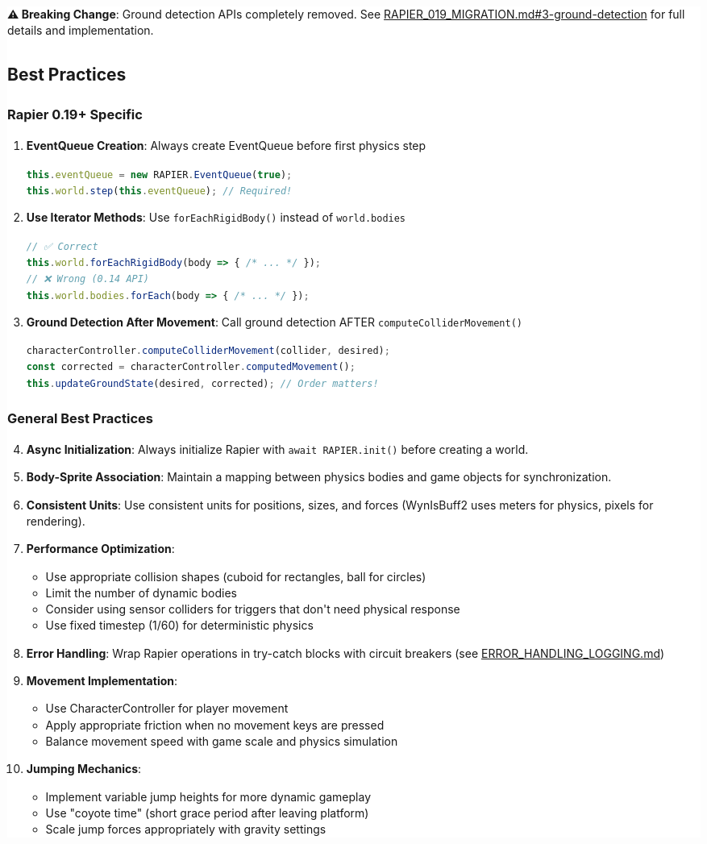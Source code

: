 **⚠️ Breaking Change**: Ground detection APIs completely removed. See [RAPIER_019_MIGRATION.md#3-ground-detection](./RAPIER_019_MIGRATION.md#3-ground-detection) for full details and implementation.

## Best Practices

### Rapier 0.19+ Specific

1. **EventQueue Creation**: Always create EventQueue before first physics step
   ```javascript
   this.eventQueue = new RAPIER.EventQueue(true);
   this.world.step(this.eventQueue); // Required!
   ```

2. **Use Iterator Methods**: Use `forEachRigidBody()` instead of `world.bodies`
   ```javascript
   // ✅ Correct
   this.world.forEachRigidBody(body => { /* ... */ });
   // ❌ Wrong (0.14 API)
   this.world.bodies.forEach(body => { /* ... */ });
   ```

3. **Ground Detection After Movement**: Call ground detection AFTER `computeColliderMovement()`
   ```javascript
   characterController.computeColliderMovement(collider, desired);
   const corrected = characterController.computedMovement();
   this.updateGroundState(desired, corrected); // Order matters!
   ```

### General Best Practices

4. **Async Initialization**: Always initialize Rapier with `await RAPIER.init()` before creating a world.

5. **Body-Sprite Association**: Maintain a mapping between physics bodies and game objects for synchronization.

6. **Consistent Units**: Use consistent units for positions, sizes, and forces (WynIsBuff2 uses meters for physics, pixels for rendering).

7. **Performance Optimization**:
   - Use appropriate collision shapes (cuboid for rectangles, ball for circles)
   - Limit the number of dynamic bodies
   - Consider using sensor colliders for triggers that don't need physical response
   - Use fixed timestep (1/60) for deterministic physics

8. **Error Handling**: Wrap Rapier operations in try-catch blocks with circuit breakers (see [ERROR_HANDLING_LOGGING.md](../systems/ERROR_HANDLING_LOGGING.md))

9. **Movement Implementation**:
   - Use CharacterController for player movement
   - Apply appropriate friction when no movement keys are pressed
   - Balance movement speed with game scale and physics simulation

10. **Jumping Mechanics**:
    - Implement variable jump heights for more dynamic gameplay
    - Use "coyote time" (short grace period after leaving platform)
    - Scale jump forces appropriately with gravity settings
